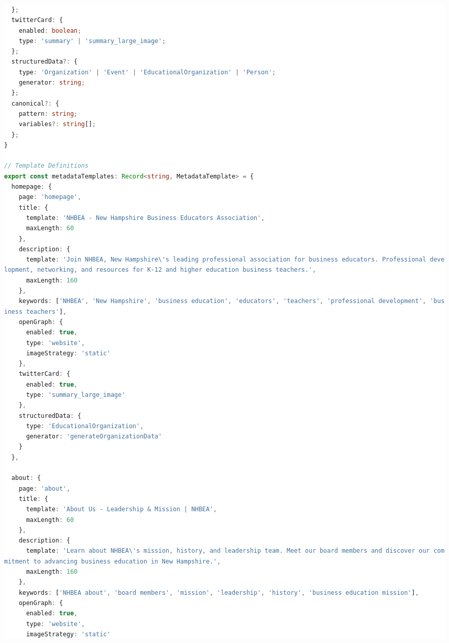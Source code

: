 ```typescript
  };
  twitterCard: {
    enabled: boolean;
    type: 'summary' | 'summary_large_image';
  };
  structuredData?: {
    type: 'Organization' | 'Event' | 'EducationalOrganization' | 'Person';
    generator: string;
  };
  canonical?: {
    pattern: string;
    variables?: string[];
  };
}

// Template Definitions
export const metadataTemplates: Record<string, MetadataTemplate> = {
  homepage: {
    page: 'homepage',
    title: {
      template: 'NHBEA - New Hampshire Business Educators Association',
      maxLength: 60
    },
    description: {
      template: 'Join NHBEA, New Hampshire\'s leading professional association for business educators. Professional development, networking, and resources for K-12 and higher education business teachers.',
      maxLength: 160
    },
    keywords: ['NHBEA', 'New Hampshire', 'business education', 'educators', 'teachers', 'professional development', 'business teachers'],
    openGraph: {
      enabled: true,
      type: 'website',
      imageStrategy: 'static'
    },
    twitterCard: {
      enabled: true,
      type: 'summary_large_image'
    },
    structuredData: {
      type: 'EducationalOrganization',
      generator: 'generateOrganizationData'
    }
  },
  
  about: {
    page: 'about',
    title: {
      template: 'About Us - Leadership & Mission | NHBEA',
      maxLength: 60
    },
    description: {
      template: 'Learn about NHBEA\'s mission, history, and leadership team. Meet our board members and discover our commitment to advancing business education in New Hampshire.',
      maxLength: 160
    },
    keywords: ['NHBEA about', 'board members', 'mission', 'leadership', 'history', 'business education mission'],
    openGraph: {
      enabled: true,
      type: 'website',
      imageStrategy: 'static'
```